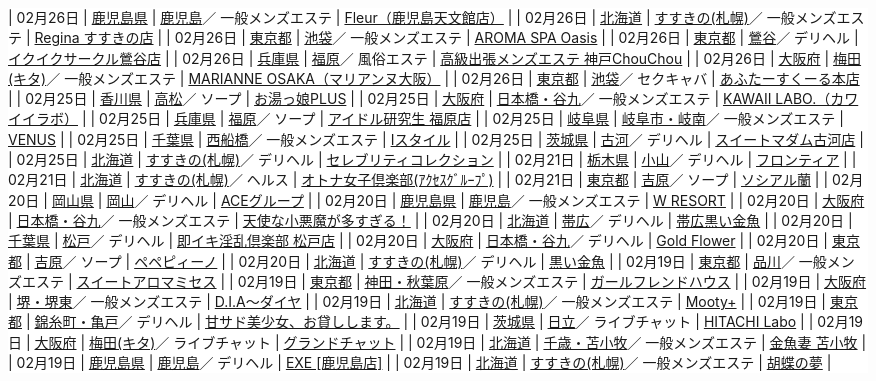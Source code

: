 | 02月26日 | [鹿児島県](https://kyusyu-okinawa.qzin.jp/kagoshima/) | [鹿児島](https://kyusyu-okinawa.qzin.jp/kagoshima/)／ 一般メンズエステ | [Fleur（鹿児島天文館店）](https://kyusyu-okinawa.qzin.jp/fleurkago/) |
| 02月26日 | [北海道](https://hokkaido-tohoku.qzin.jp/hokkaido/) | [すすきの(札幌)](https://hokkaido-tohoku.qzin.jp/area1001_1.html)／ 一般メンズエステ | [Regina すすきの店](https://hokkaido-tohoku.qzin.jp/susukinoregina/) |
| 02月26日 | [東京都](https://kanto.qzin.jp/tokyo/) | [池袋](https://kanto.qzin.jp/area3001_1.html)／ 一般メンズエステ | [AROMA SPA Oasis](https://kanto.qzin.jp/spaoasis/) |
| 02月26日 | [東京都](https://kanto.qzin.jp/tokyo/) | [鶯谷](https://kanto.qzin.jp/area3021_1.html)／ デリヘル | [イクイクサークル鶯谷店](https://kanto.qzin.jp/ikucir/) |
| 02月26日 | [兵庫県](https://kansai.qzin.jp/hyogo/) | [福原](https://kansai.qzin.jp/area6028_1.html)／ 風俗エステ | [高級出張メンズエステ 神戸ChouChou](https://kansai.qzin.jp/chouchoukb/) |
| 02月26日 | [大阪府](https://kansai.qzin.jp/osaka/) | [梅田(キタ)](https://kansai.qzin.jp/area6001_1.html)／ 一般メンズエステ | [MARIANNE OSAKA（マリアンヌ大阪）](https://kansai.qzin.jp/marianne/) |
| 02月26日 | [東京都](https://kanto.qzin.jp/tokyo/) | [池袋](https://kanto.qzin.jp/area3001_1.html)／ セクキャバ | [あふたーすくーる本店](https://kanto.qzin.jp/afusuta/) |
| 02月25日 | [香川県](https://chugoku-shikoku.qzin.jp/kagawa/) | [高松](https://chugoku-shikoku.qzin.jp/area7017_1.html)／ ソープ | [お湯っ娘PLUS](https://chugoku-shikoku.qzin.jp/oyukkoplus/) |
| 02月25日 | [大阪府](https://kansai.qzin.jp/osaka/) | [日本橋・谷九](https://kansai.qzin.jp/area6010_1.html)／ 一般メンズエステ | [KAWAII LABO.（カワイイラボ）](https://kansai.qzin.jp/kawaiilabo/) |
| 02月25日 | [兵庫県](https://kansai.qzin.jp/hyogo/) | [福原](https://kansai.qzin.jp/area6028_1.html)／ ソープ | [アイドル研究生 福原店](https://kansai.qzin.jp/idolknkysi/) |
| 02月25日 | [岐阜県](https://tokai.qzin.jp/gifu/) | [岐阜市・岐南](https://tokai.qzin.jp/area4038_1.html)／ 一般メンズエステ | [VENUS](https://tokai.qzin.jp/venusg/) |
| 02月25日 | [千葉県](https://kanto.qzin.jp/chiba/) | [西船橋](https://kanto.qzin.jp/area3062_1.html)／ 一般メンズエステ | [Iスタイル](https://kanto.qzin.jp/istyle/) |
| 02月25日 | [茨城県](https://kitakanto.qzin.jp/ibaraki/) | [古河](https://kitakanto.qzin.jp/area2017_1.html)／ デリヘル | [スイートマダム古河店](https://kitakanto.qzin.jp/sweetmadamkg/) |
| 02月25日 | [北海道](https://hokkaido-tohoku.qzin.jp/hokkaido/) | [すすきの(札幌)](https://hokkaido-tohoku.qzin.jp/area1001_1.html)／ デリヘル | [セレブリティコレクション](https://hokkaido-tohoku.qzin.jp/Scollection/) |
| 02月21日 | [栃木県](https://kitakanto.qzin.jp/tochigi/) | [小山](https://kitakanto.qzin.jp/area2008_1.html)／ デリヘル | [フロンティア](https://kitakanto.qzin.jp/frontia/) |
| 02月21日 | [北海道](https://hokkaido-tohoku.qzin.jp/hokkaido/) | [すすきの(札幌)](https://hokkaido-tohoku.qzin.jp/area1001_1.html)／ ヘルス | [オトナ女子倶楽部(ｱｸｾｽｸﾞﾙｰﾌﾟ)](https://hokkaido-tohoku.qzin.jp/otonah/) |
| 02月21日 | [東京都](https://kanto.qzin.jp/tokyo/) | [吉原](https://kanto.qzin.jp/area3022_1.html)／ ソープ | [ソシアル蘭](https://kanto.qzin.jp/socialr/) |
| 02月20日 | [岡山県](https://chugoku-shikoku.qzin.jp/okayama/) | [岡山](https://chugoku-shikoku.qzin.jp/okayama/)／ デリヘル | [ACEグループ](https://chugoku-shikoku.qzin.jp/acegr/) |
| 02月20日 | [鹿児島県](https://kyusyu-okinawa.qzin.jp/kagoshima/) | [鹿児島](https://kyusyu-okinawa.qzin.jp/kagoshima/)／ 一般メンズエステ | [W RESORT](https://kyusyu-okinawa.qzin.jp/wresort/) |
| 02月20日 | [大阪府](https://kansai.qzin.jp/osaka/) | [日本橋・谷九](https://kansai.qzin.jp/area6010_1.html)／ 一般メンズエステ | [天使な小悪魔が多すぎる！](https://kansai.qzin.jp/tennaku/) |
| 02月20日 | [北海道](https://hokkaido-tohoku.qzin.jp/hokkaido/) | [帯広](https://hokkaido-tohoku.qzin.jp/area1006_1.html)／ デリヘル | [帯広黒い金魚](https://hokkaido-tohoku.qzin.jp/kurokinOBI/) |
| 02月20日 | [千葉県](https://kanto.qzin.jp/chiba/) | [松戸](https://kanto.qzin.jp/area3063_1.html)／ デリヘル | [即イキ淫乱倶楽部 松戸店](https://kanto.qzin.jp/inranmatsudo/) |
| 02月20日 | [大阪府](https://kansai.qzin.jp/osaka/) | [日本橋・谷九](https://kansai.qzin.jp/area6010_1.html)／ デリヘル | [Gold Flower](https://kansai.qzin.jp/goldflower/) |
| 02月20日 | [東京都](https://kanto.qzin.jp/tokyo/) | [吉原](https://kanto.qzin.jp/area3022_1.html)／ ソープ | [ペペピィーノ](https://kanto.qzin.jp/pepe6240/) |
| 02月20日 | [北海道](https://hokkaido-tohoku.qzin.jp/hokkaido/) | [すすきの(札幌)](https://hokkaido-tohoku.qzin.jp/area1001_1.html)／ デリヘル | [黒い金魚](https://hokkaido-tohoku.qzin.jp/kurokin/) |
| 02月19日 | [東京都](https://kanto.qzin.jp/tokyo/) | [品川](https://kanto.qzin.jp/area3014_1.html)／ 一般メンズエステ | [スイートアロマミセス](https://kanto.qzin.jp/SweetAromaMrs/) |
| 02月19日 | [東京都](https://kanto.qzin.jp/tokyo/) | [神田・秋葉原](https://kanto.qzin.jp/area3025_1.html)／ 一般メンズエステ | [ガールフレンドハウス](https://kanto.qzin.jp/girlfriendhouse/) |
| 02月19日 | [大阪府](https://kansai.qzin.jp/osaka/) | [堺・堺東](https://kansai.qzin.jp/area6018_1.html)／ 一般メンズエステ | [D.I.A～ダイヤ](https://kansai.qzin.jp/diaosaka/) |
| 02月19日 | [北海道](https://hokkaido-tohoku.qzin.jp/hokkaido/) | [すすきの(札幌)](https://hokkaido-tohoku.qzin.jp/area1001_1.html)／ 一般メンズエステ | [Mooty+](https://hokkaido-tohoku.qzin.jp/Mootyplus/) |
| 02月19日 | [東京都](https://kanto.qzin.jp/tokyo/) | [錦糸町・亀戸](https://kanto.qzin.jp/area3027_1.html)／ デリヘル | [甘サド美少女、お貸しします。](https://kanto.qzin.jp/amsdtokyodeli/) |
| 02月19日 | [茨城県](https://kitakanto.qzin.jp/ibaraki/) | [日立](https://kitakanto.qzin.jp/area2020_1.html)／ ライブチャット | [HITACHI Labo](https://kitakanto.qzin.jp/hitachilabo/) |
| 02月19日 | [大阪府](https://kansai.qzin.jp/osaka/) | [梅田(キタ)](https://kansai.qzin.jp/area6001_1.html)／ ライブチャット | [グランドチャット](https://kansai.qzin.jp/garandchat/) |
| 02月19日 | [北海道](https://hokkaido-tohoku.qzin.jp/hokkaido/) | [千歳・苫小牧](https://hokkaido-tohoku.qzin.jp/area1037_1.html)／ 一般メンズエステ | [金魚妻 苫小牧](https://hokkaido-tohoku.qzin.jp/kingyodumaTOMA/) |
| 02月19日 | [鹿児島県](https://kyusyu-okinawa.qzin.jp/kagoshima/) | [鹿児島](https://kyusyu-okinawa.qzin.jp/kagoshima/)／ デリヘル | [EXE \[鹿児島店\]](https://kyusyu-okinawa.qzin.jp/exekgsm/) |
| 02月19日 | [北海道](https://hokkaido-tohoku.qzin.jp/hokkaido/) | [すすきの(札幌)](https://hokkaido-tohoku.qzin.jp/area1001_1.html)／ 一般メンズエステ | [胡蝶の夢](https://hokkaido-tohoku.qzin.jp/cotyounoyume/) |